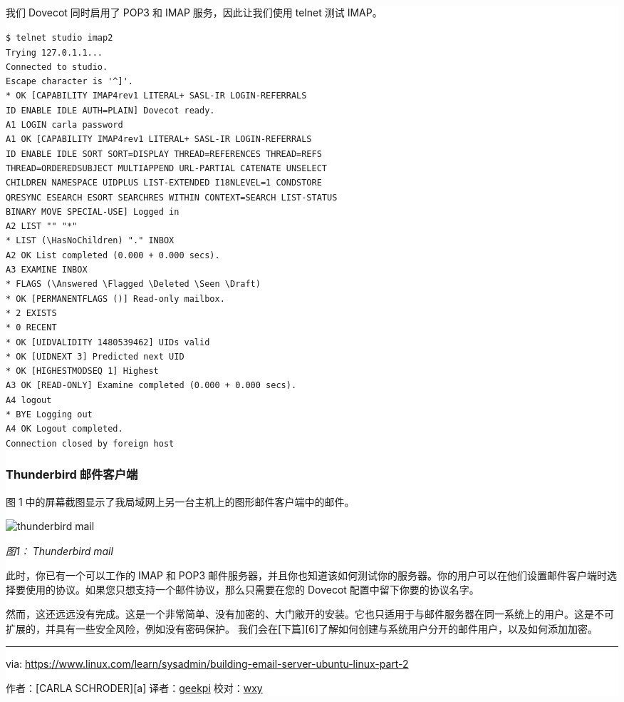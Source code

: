 我们 Dovecot 同时启用了 POP3 和 IMAP 服务，因此让我们使用 telnet 测试 IMAP。

```
$ telnet studio imap2   
Trying 127.0.1.1...
Connected to studio.
Escape character is '^]'.
* OK [CAPABILITY IMAP4rev1 LITERAL+ SASL-IR LOGIN-REFERRALS 
ID ENABLE IDLE AUTH=PLAIN] Dovecot ready.
A1 LOGIN carla password
A1 OK [CAPABILITY IMAP4rev1 LITERAL+ SASL-IR LOGIN-REFERRALS 
ID ENABLE IDLE SORT SORT=DISPLAY THREAD=REFERENCES THREAD=REFS 
THREAD=ORDEREDSUBJECT MULTIAPPEND URL-PARTIAL CATENATE UNSELECT 
CHILDREN NAMESPACE UIDPLUS LIST-EXTENDED I18NLEVEL=1 CONDSTORE 
QRESYNC ESEARCH ESORT SEARCHRES WITHIN CONTEXT=SEARCH LIST-STATUS 
BINARY MOVE SPECIAL-USE] Logged in
A2 LIST "" "*"
* LIST (\HasNoChildren) "." INBOX
A2 OK List completed (0.000 + 0.000 secs).
A3 EXAMINE INBOX
* FLAGS (\Answered \Flagged \Deleted \Seen \Draft)
* OK [PERMANENTFLAGS ()] Read-only mailbox.
* 2 EXISTS
* 0 RECENT
* OK [UIDVALIDITY 1480539462] UIDs valid
* OK [UIDNEXT 3] Predicted next UID
* OK [HIGHESTMODSEQ 1] Highest
A3 OK [READ-ONLY] Examine completed (0.000 + 0.000 secs).
A4 logout
* BYE Logging out
A4 OK Logout completed.
Connection closed by foreign host
```

### Thunderbird 邮件客户端

图 1 中的屏幕截图显示了我局域网上另一台主机上的图形邮件客户端中的邮件。

![thunderbird mail](https://www.linux.com/sites/lcom/files/styles/rendered_file/public/thunderbird-mail.png?itok=IkWK5Ti_ "thunderbird mail") 

*图1： Thunderbird mail*

此时，你已有一个可以工作的 IMAP 和 POP3 邮件服务器，并且你也知道该如何测试你的服务器。你的用户可以在他们设置邮件客户端时选择要使用的协议。如果您只想支持一个邮件协议，那么只需要在您的 Dovecot 配置中留下你要的协议名字。

然而，这还远远没有完成。这是一个非常简单、没有加密的、大门敞开的安装。它也只适用于与邮件服务器在同一系统上的用户。这是不可扩展的，并具有一些安全风险，例如没有密码保护。 我们会在[下篇][6]了解如何创建与系统用户分开的邮件用户，以及如何添加加密。

--------------------------------------------------------------------------------

via: https://www.linux.com/learn/sysadmin/building-email-server-ubuntu-linux-part-2

作者：[CARLA SCHRODER][a]
译者：[geekpi](https://github.com/geekpi)
校对：[wxy](https://github.com/wxy)
